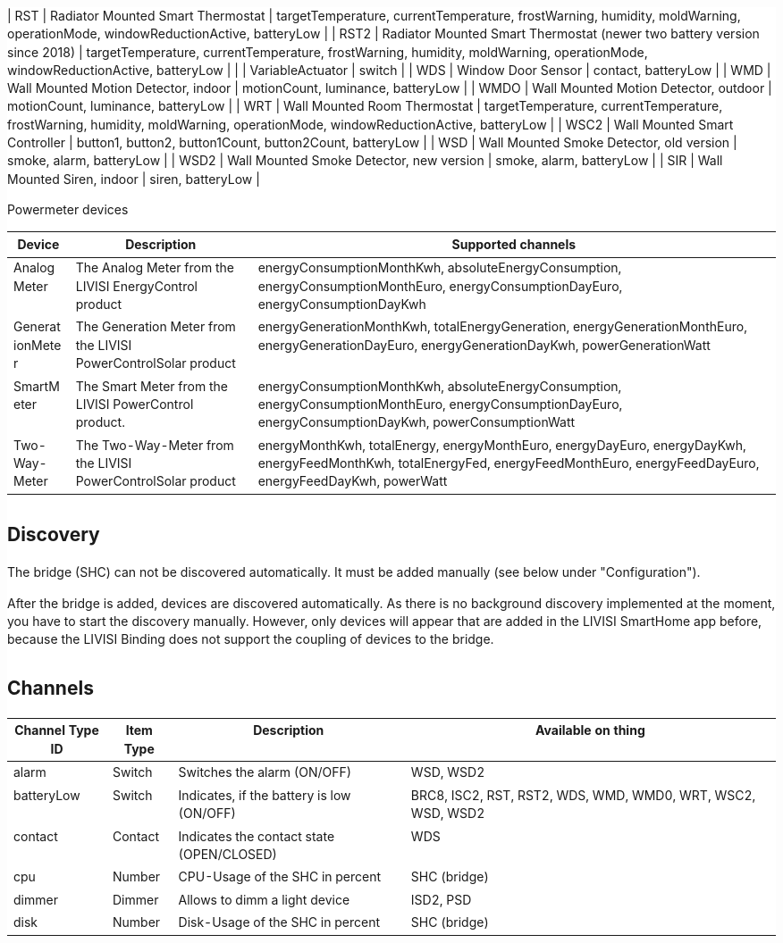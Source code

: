 | RST    | Radiator Mounted Smart Thermostat                                        | targetTemperature, currentTemperature, frostWarning, humidity, moldWarning, operationMode, windowReductionActive, batteryLow |
| RST2   | Radiator Mounted Smart Thermostat (newer two battery version since 2018) | targetTemperature, currentTemperature, frostWarning, humidity, moldWarning, operationMode, windowReductionActive, batteryLow |
|        | VariableActuator                                                         | switch                                                                                                                       |
| WDS    | Window Door Sensor                                                       | contact, batteryLow                                                                                                          |
| WMD    | Wall Mounted Motion Detector, indoor                                     | motionCount, luminance, batteryLow                                                                                           |
| WMDO   | Wall Mounted Motion Detector, outdoor                                    | motionCount, luminance, batteryLow                                                                                           |
| WRT    | Wall Mounted Room Thermostat                                             | targetTemperature, currentTemperature, frostWarning, humidity, moldWarning, operationMode, windowReductionActive, batteryLow |
| WSC2   | Wall Mounted Smart Controller                                            | button1, button2, button1Count, button2Count, batteryLow                                                                     |
| WSD    | Wall Mounted Smoke Detector, old version                                 | smoke, alarm, batteryLow                                                                                                     |
| WSD2   | Wall Mounted Smoke Detector, new version                                 | smoke, alarm, batteryLow                                                                                                     |
| SIR    | Wall Mounted Siren, indoor                                               | siren, batteryLow                                                                                                            |

Powermeter devices

| Device          | Description                                                    | Supported channels                                                                                                                                                                 |
|-----------------|----------------------------------------------------------------|------------------------------------------------------------------------------------------------------------------------------------------------------------------------------------|
| AnalogMeter     | The Analog Meter from the LIVISI EnergyControl product         | energyConsumptionMonthKwh, absoluteEnergyConsumption, energyConsumptionMonthEuro, energyConsumptionDayEuro, energyConsumptionDayKwh                                                |
| GenerationMeter | The Generation Meter from the LIVISI PowerControlSolar product | energyGenerationMonthKwh, totalEnergyGeneration, energyGenerationMonthEuro, energyGenerationDayEuro, energyGenerationDayKwh, powerGenerationWatt                                   |
| SmartMeter      | The Smart Meter from the LIVISI PowerControl product.          | energyConsumptionMonthKwh, absoluteEnergyConsumption, energyConsumptionMonthEuro, energyConsumptionDayEuro, energyConsumptionDayKwh, powerConsumptionWatt                          |
| Two-Way-Meter   | The Two-Way-Meter from the LIVISI PowerControlSolar product    | energyMonthKwh, totalEnergy, energyMonthEuro, energyDayEuro, energyDayKwh, energyFeedMonthKwh, totalEnergyFed, energyFeedMonthEuro, energyFeedDayEuro, energyFeedDayKwh, powerWatt |

## Discovery

The bridge (SHC) can not be discovered automatically. It must be added manually (see below under "Configuration").

After the bridge is added, devices are discovered automatically.
As there is no background discovery implemented at the moment, you have to start the discovery manually.
However, only devices will appear that are added in the LIVISI SmartHome app before, because the LIVISI Binding does not support the coupling of devices to the bridge.

## Channels

| Channel Type ID       | Item Type     | Description                                                               | Available on thing                                          |
|-----------------------|---------------|---------------------------------------------------------------------------|-------------------------------------------------------------|
| alarm                 | Switch        | Switches the alarm (ON/OFF)                                               | WSD, WSD2                                                   |
| batteryLow            | Switch        | Indicates, if the battery is low (ON/OFF)                                 | BRC8, ISC2, RST, RST2, WDS, WMD, WMD0, WRT, WSC2, WSD, WSD2 |
| contact               | Contact       | Indicates the contact state (OPEN/CLOSED)                                 | WDS                                                         |
| cpu                   | Number        | CPU-Usage of the SHC in percent                                           | SHC (bridge)                                                |
| dimmer                | Dimmer        | Allows to dimm a light device                                             | ISD2, PSD                                                   |
| disk                  | Number        | Disk-Usage of the SHC in percent                                          | SHC (bridge)                                                |
